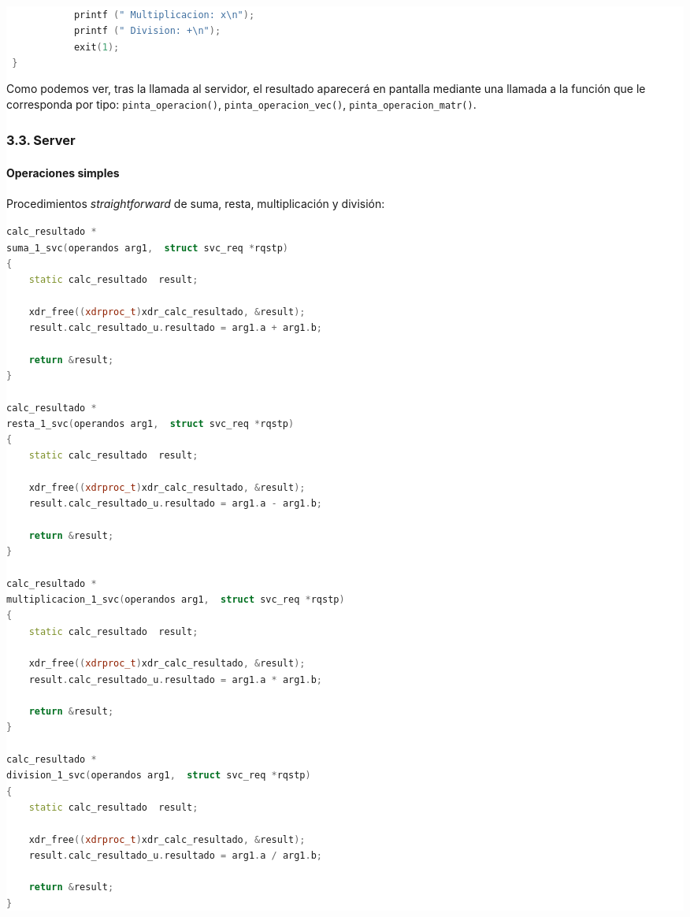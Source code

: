 ```c++
			printf (" Multiplicacion: x\n");
			printf (" Division: +\n");
			exit(1);
 }
```

Como podemos ver, tras la llamada al servidor, el resultado aparecerá en pantalla mediante una llamada a la función que le corresponda por tipo: `pinta_operacion()`, `pinta_operacion_vec()`,  `pinta_operacion_matr()`.

### 3.3. Server

#### Operaciones simples

Procedimientos *straightforward* de suma, resta, multiplicación y división:

```c++
calc_resultado *
suma_1_svc(operandos arg1,  struct svc_req *rqstp)
{
	static calc_resultado  result;

	xdr_free((xdrproc_t)xdr_calc_resultado, &result);
	result.calc_resultado_u.resultado = arg1.a + arg1.b;

	return &result;
}

calc_resultado *
resta_1_svc(operandos arg1,  struct svc_req *rqstp)
{
	static calc_resultado  result;

	xdr_free((xdrproc_t)xdr_calc_resultado, &result);
	result.calc_resultado_u.resultado = arg1.a - arg1.b;

	return &result;
}

calc_resultado *
multiplicacion_1_svc(operandos arg1,  struct svc_req *rqstp)
{
	static calc_resultado  result;

	xdr_free((xdrproc_t)xdr_calc_resultado, &result);
	result.calc_resultado_u.resultado = arg1.a * arg1.b;

	return &result;
}

calc_resultado *
division_1_svc(operandos arg1,  struct svc_req *rqstp)
{
	static calc_resultado  result;

	xdr_free((xdrproc_t)xdr_calc_resultado, &result);
	result.calc_resultado_u.resultado = arg1.a / arg1.b;

	return &result;
}
```
